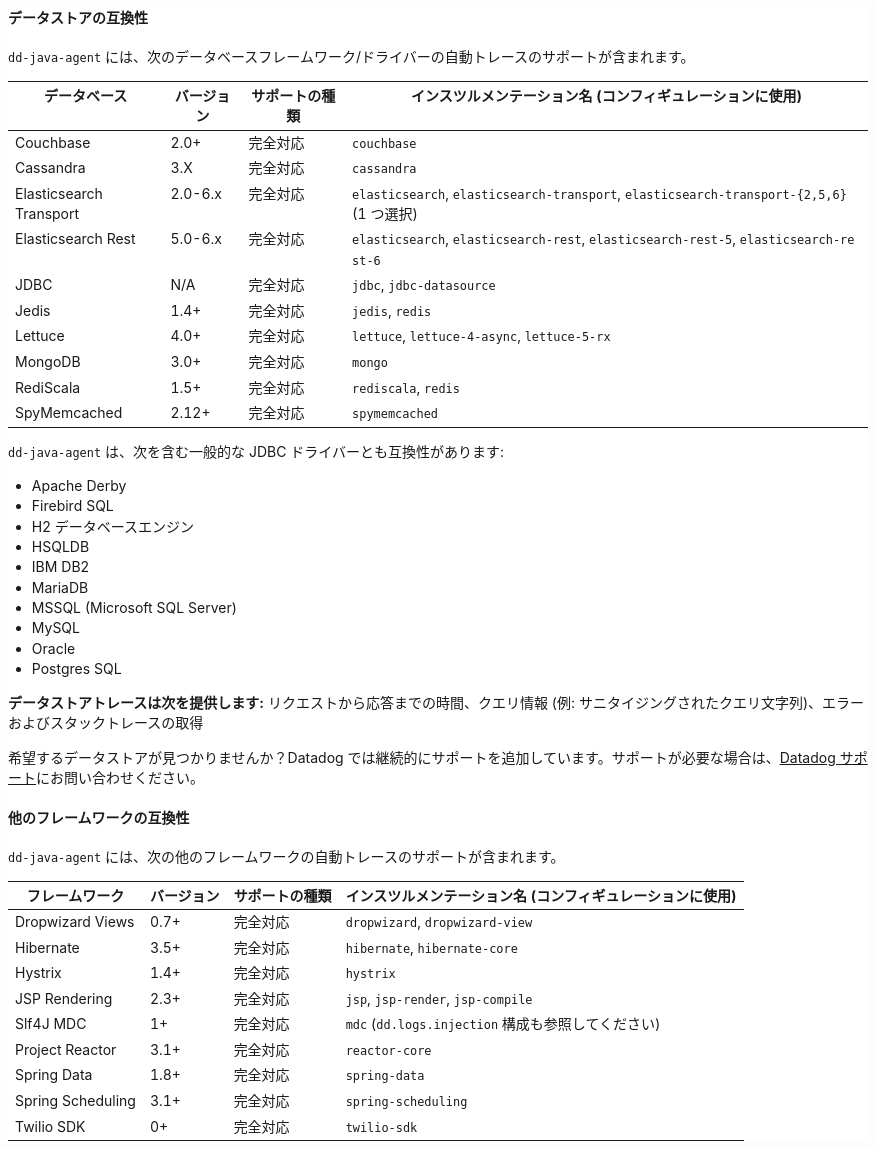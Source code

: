 #### データストアの互換性

`dd-java-agent` には、次のデータベースフレームワーク/ドライバーの自動トレースのサポートが含まれます。

| データベース              | バージョン | サポートの種類    | インスツルメンテーション名 (コンフィギュレーションに使用)                                         |
|-------------------------|----------|-----------------|------------------------------------------------------------------------------------------|
| Couchbase               | 2.0+     | 完全対応         | `couchbase`                                                                              |
| Cassandra               | 3.X      | 完全対応         | `cassandra`                                                                              |
| Elasticsearch Transport | 2.0-6.x  | 完全対応         | `elasticsearch`, `elasticsearch-transport`, `elasticsearch-transport-{2,5,6}` (1 つ選択)  |
| Elasticsearch Rest      | 5.0-6.x  | 完全対応         | `elasticsearch`, `elasticsearch-rest`, `elasticsearch-rest-5`, `elasticsearch-rest-6`    |
| JDBC                    | N/A      | 完全対応         | `jdbc`, `jdbc-datasource`                                                                |
| Jedis                   | 1.4+     | 完全対応         | `jedis`, `redis`                                                                         |
| Lettuce                 | 4.0+     | 完全対応         | `lettuce`, `lettuce-4-async`, `lettuce-5-rx`                                             |
| MongoDB                 | 3.0+     | 完全対応         | `mongo`                                                                                  |
| RediScala               | 1.5+     | 完全対応         | `rediscala`, `redis`                                                                     |
| SpyMemcached            | 2.12+    | 完全対応         | `spymemcached`                                                                           |

`dd-java-agent` は、次を含む一般的な JDBC ドライバーとも互換性があります:

* Apache Derby
* Firebird SQL
* H2 データベースエンジン
* HSQLDB
* IBM DB2
* MariaDB
* MSSQL (Microsoft SQL Server)
* MySQL
* Oracle
* Postgres SQL

**データストアトレースは次を提供します:** リクエストから応答までの時間、クエリ情報 (例: サニタイジングされたクエリ文字列)、エラーおよびスタックトレースの取得

希望するデータストアが見つかりませんか？Datadog では継続的にサポートを追加しています。サポートが必要な場合は、[Datadog サポート][8]にお問い合わせください。

#### 他のフレームワークの互換性

`dd-java-agent` には、次の他のフレームワークの自動トレースのサポートが含まれます。

| フレームワーク      | バージョン | サポートの種類    | インスツルメンテーション名 (コンフィギュレーションに使用) |
|-------------------|----------|-----------------|------------------------------------------------|
| Dropwizard Views  | 0.7+     | 完全対応         | `dropwizard`, `dropwizard-view`                |
| Hibernate         | 3.5+     | 完全対応         | `hibernate`, `hibernate-core`                  |
| Hystrix           | 1.4+     | 完全対応         | `hystrix`                                      |
| JSP Rendering     | 2.3+     | 完全対応         | `jsp`, `jsp-render`, `jsp-compile`             |
| Slf4J MDC         | 1+       | 完全対応         | `mdc` (`dd.logs.injection` 構成も参照してください) |
| Project Reactor   | 3.1+     | 完全対応         | `reactor-core`                                 |
| Spring Data       | 1.8+     | 完全対応         | `spring-data`                                  |
| Spring Scheduling | 3.1+     | 完全対応         | `spring-scheduling`                            |
| Twilio SDK        | 0+       | 完全対応         | `twilio-sdk`                                   |


[1]: /ja/agent/docker/apm
[2]: /ja/tracing/setup/docker
[3]: /ja/agent/kubernetes/daemonset_setup/#trace-collection
[4]: https://docs.oracle.com/javase/7/docs/technotes/tools/solaris/java.html
[5]: https://github.com/DataDog/dd-trace-java/blob/master/CONTRIBUTING.md
[6]: https://docs.oracle.com/javase/8/docs/api/java/lang/instrument/package-summary.html
[7]: http://bytebuddy.net
[8]: /ja/help
[9]: https://github.com/DataDog/documentation#outside-contributors
[10]: https://github.com/DataDog/dd-trace-java/blob/master/dd-java-agent/instrumentation/trace-annotation/src/main/java/datadog/trace/instrumentation/trace_annotation/TraceAnnotationsInstrumentation.java#L37
[11]: /ja/tracing/connect_logs_and_traces/?tab=java
[12]: /ja/developers/dogstatsd/#setup
[13]: /ja/agent/docker/#dogstatsd-custom-metrics
[14]: /ja/agent/kubernetes/dogstatsd/#bind-the-dogstatsd-port-to-a-host-port
[15]: /ja/integrations/amazon_ecs/?tab=python#create-an-ecs-task
[16]: https://github.com/openzipkin/b3-propagation